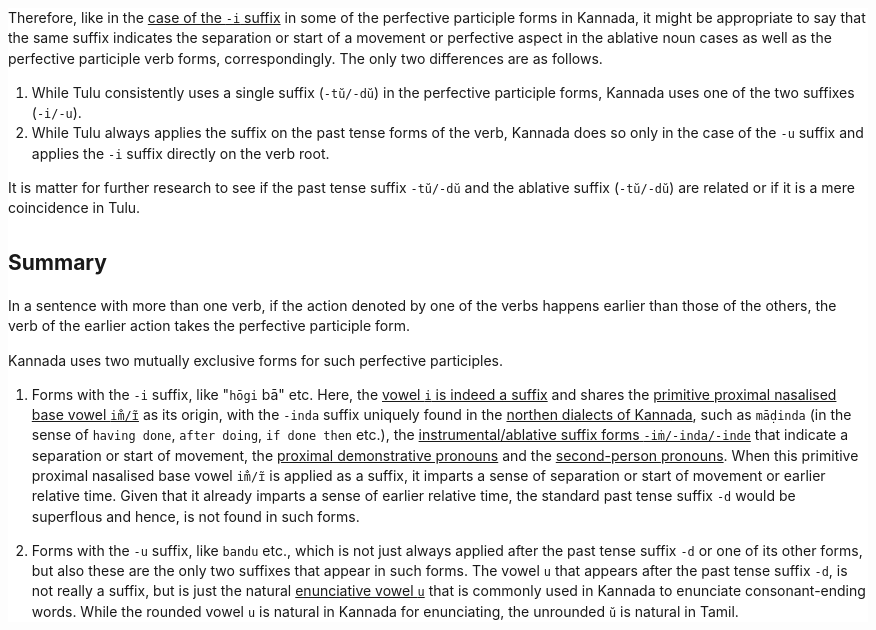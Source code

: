 Therefore, like in the [case of the `-i` suffix](#perfective-participle-forms-with-the--i-suffix) in some of the perfective participle forms in Kannada,
it might be appropriate to say that the same suffix indicates the separation
or start of a movement or perfective aspect in the ablative noun cases
as well as the perfective participle verb forms, correspondingly.
The only two differences are as follows.

1. While Tulu consistently uses a single suffix (`-tŭ/-dŭ`) in the perfective participle forms,
Kannada uses one of the two suffixes (`-i/-u`).
1. While Tulu always applies the suffix on the past tense forms of the verb,
Kannada does so only in the case of the `-u` suffix
and applies the `-i` suffix directly on the verb root.

It is matter for further research to see if the past tense suffix `-tŭ/-dŭ`
and the ablative suffix (`-tŭ/-dŭ`) are related or if it is a mere coincidence in Tulu.

## Summary

In a sentence with more than one verb, if the action denoted by one of the verbs
happens earlier than those of the others,
the verb of the earlier action takes the perfective participle form.

Kannada uses two mutually exclusive forms for such perfective participles.

1. Forms with the `-i` suffix, like "`hōgi` bā" etc.
Here, the [vowel `i` is indeed a suffix](#perfective-participle-forms-with-the--i-suffix)
and shares the [primitive proximal nasalised base vowel `im̐/ɪ̃`](Provenance%20of%20Pronouns/Provenance%20of%20Pronouns.md#summary-1)
as its origin,
with the `-inda` suffix uniquely found in the [northen dialects of Kannada](#verb-forms-with--inda-suffix-in-northern-dialects-of-kannada), such as `māḍinda`
(in the sense of `having done`, `after doing`, `if done then` etc.),
the [instrumental/ablative suffix forms `-iṁ/-inda/-inde`](Provenance%20of%20Pronouns/Provenance%20of%20Pronouns.md#third-person-demonstrative-pronouns-in-kannada-and-their-relationship-to-case-suffixes) that indicate a separation or start of movement,
the [proximal demonstrative pronouns](Provenance%20of%20Pronouns/Provenance%20of%20Pronouns.md#third-person-pronominal-roots) and the [second-person pronouns](Provenance%20of%20Pronouns/Provenance%20of%20Pronouns.md#second-person-pronominal-roots).
When this primitive proximal nasalised base vowel `im̐/ɪ̃` is applied as a suffix,
it imparts a sense of separation or start of movement or earlier relative time.
Given that it already imparts a sense of earlier relative time,
the standard past tense suffix `-d` would be superflous and hence,
is not found in such forms.

1. Forms with the `-u` suffix, like `bandu` etc.,
which is not just always applied after the past tense suffix `-d` or
one of its other forms,
but also these are the only two suffixes that appear in such forms.
The vowel `u` that appears after the past tense suffix `-d`,
is not really a suffix, but is just the natural [enunciative vowel `u`](#enunciative-vowel--u)
that is commonly used in Kannada to enunciate consonant-ending words.
While the rounded vowel `u` is natural in Kannada for enunciating,
the unrounded `ŭ` is natural in Tamil.
